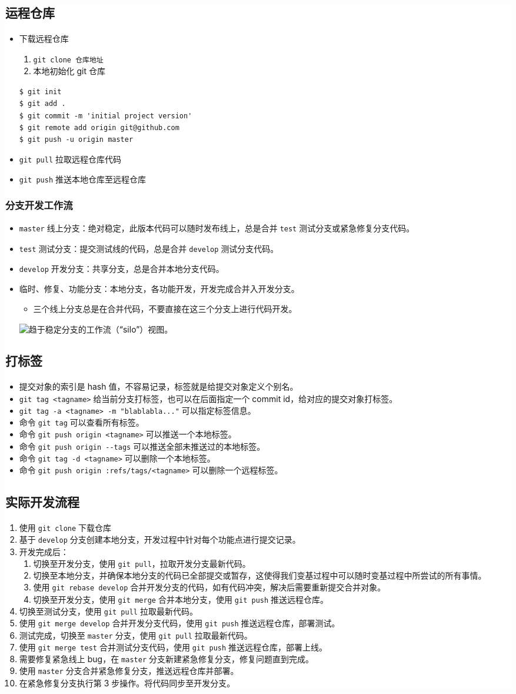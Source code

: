 ## 运程仓库  
  
- 下载远程仓库  
  
  1. `git clone 仓库地址`  
  2. 本地初始化 git 仓库  
  
  ```console  
  $ git init  
  $ git add .  
  $ git commit -m 'initial project version'  
  $ git remote add origin git@github.com  
  $ git push -u origin master  
  ```  
  
- `git pull` 拉取远程仓库代码  
- `git push` 推送本地仓库至远程仓库  
  
### 分支开发工作流  
  
- `master` 线上分支：绝对稳定，此版本代码可以随时发布线上，总是合并 `test` 测试分支或紧急修复分支代码。  
- `test` 测试分支：提交测试线的代码，总是合并 `develop` 测试分支代码。  
- `develop` 开发分支：共享分支，总是合并本地分支代码。  
- 临时、修复、功能分支：本地分支，各功能开发，开发完成合并入开发分支。  
  - 三个线上分支总是在合并代码，不要直接在这三个分支上进行代码开发。  
  
  ![趋于稳定分支的工作流（“silo”）视图。](https://git-scm.com/book/en/v2/images/lr-branches-2.png)  
  
## 打标签  
  
- 提交对象的索引是 hash 值，不容易记录，标签就是给提交对象定义个别名。  
- `git tag <tagname>` 给当前分支打标签，也可以在后面指定一个 commit id，给对应的提交对象打标签。  
- `git tag -a <tagname> -m "blablabla..."` 可以指定标签信息。  
- 命令 `git tag` 可以查看所有标签。  
- 命令 `git push origin <tagname>` 可以推送一个本地标签。  
- 命令 `git push origin --tags` 可以推送全部未推送过的本地标签。  
- 命令 `git tag -d <tagname>` 可以删除一个本地标签。  
- 命令 `git push origin :refs/tags/<tagname>` 可以删除一个远程标签。  
  
## 实际开发流程  
  
1. 使用 `git clone` 下载仓库  
2. 基于 `develop` 分支创建本地分支，开发过程中针对每个功能点进行提交记录。  
3. 开发完成后：  
   1. 切换至开发分支，使用 `git pull`，拉取开发分支最新代码。  
   2. 切换至本地分支，并确保本地分支的代码已全部提交或暂存，这使得我们变基过程中可以随时变基过程中所尝试的所有事情。  
   3. 使用 `git rebase develop` 合并开发分支的代码，如有代码冲突，解决后需要重新提交合并对象。  
   4. 切换至开发分支，使用 `git merge` 合并本地分支，使用 `git push` 推送远程仓库。  
4. 切换至测试分支，使用 `git pull` 拉取最新代码。  
5. 使用 `git merge develop` 合并开发分支代码，使用 `git push` 推送远程仓库，部署测试。  
6. 测试完成，切换至 `master` 分支，使用 `git pull` 拉取最新代码。  
7. 使用 `git merge test` 合并测试分支代码，使用 `git push` 推送远程仓库，部署上线。  
8. 需要修复紧急线上 bug，在 `master` 分支新建紧急修复分支，修复问题直到完成。  
9. 使用 `master` 分支合并紧急修复分支，推送远程仓库并部署。  
10. 在紧急修复分支执行第 3 步操作。将代码同步至开发分支。  
  